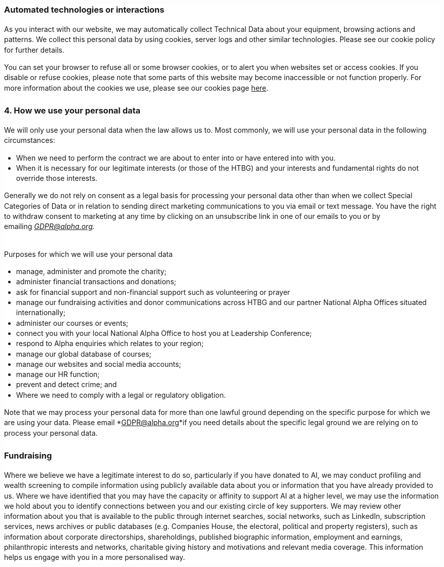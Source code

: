 ### Automated technologies or interactions

As you interact with our website, we may automatically collect Technical Data about your equipment, browsing actions and patterns. We collect this personal data by using cookies, server logs and other similar technologies. Please see our cookie policy for further details.

You can set your browser to refuse all or some browser cookies, or to alert you when websites set or access cookies. If you disable or refuse cookies, please note that some parts of this website may become inaccessible or not function properly. For more information about the cookies we use, please see our cookies page [here](https://alpha.org/alpha-international-cookie-policy).

### 4. How we use your personal data

We will only use your personal data when the law allows us to. Most commonly, we will use your personal data in the following circumstances:

* When we need to perform the contract we are about to enter into or have entered into with you.
* When it is necessary for our legitimate interests (or those of the HTBG) and your interests and fundamental rights do not override those interests.

Generally we do not rely on consent as a legal basis for processing your personal data other than when we collect Special Categories of Data or in relation to sending direct marketing communications to you via email or text message. You have the right to withdraw consent to marketing at any time by clicking on an unsubscribe link in one of our emails to you or by emailing *[GDPR@alpha.org](mailto:GDPR@alpha.org).*

\
Purposes for which we will use your personal data

* manage, administer and promote the charity;
* administer financial transactions and donations;
* ask for financial support and non-financial support such as volunteering or prayer
* manage our fundraising activities and donor communications across HTBG and our partner National Alpha Offices situated internationally;
* administer our courses or events;
* connect you with your local National Alpha Office to host you at Leadership Conference;
* respond to Alpha enquiries which relates to your region;
* manage our global database of courses;
* manage our websites and social media accounts;
* manage our HR function;
* prevent and detect crime; and
* Where we need to comply with a legal or regulatory obligation.

Note that we may process your personal data for more than one lawful ground depending on the specific purpose for which we are using your data. Please email *[GDPR@alpha.org](mailto:GDPR@alpha.org)*if you need details about the specific legal ground we are relying on to process your personal data.

### Fundraising

Where we believe we have a legitimate interest to do so, particularly if you have donated to AI, we may conduct profiling and wealth screening to compile information using publicly available data about you or information that you have already provided to us. Where we have identified that you may have the capacity or affinity to support AI at a higher level, we may use the information we hold about you to identify connections between you and our existing circle of key supporters. We may review other information about you that is available to the public through internet searches, social networks, such as LinkedIn, subscription services, news archives or public databases (e.g. Companies House, the electoral, political and property registers), such as information about corporate directorships, shareholdings, published biographic information, employment and earnings, philanthropic interests and networks, charitable giving history and motivations and relevant media coverage. This information helps us engage with you in a more personalised way.
